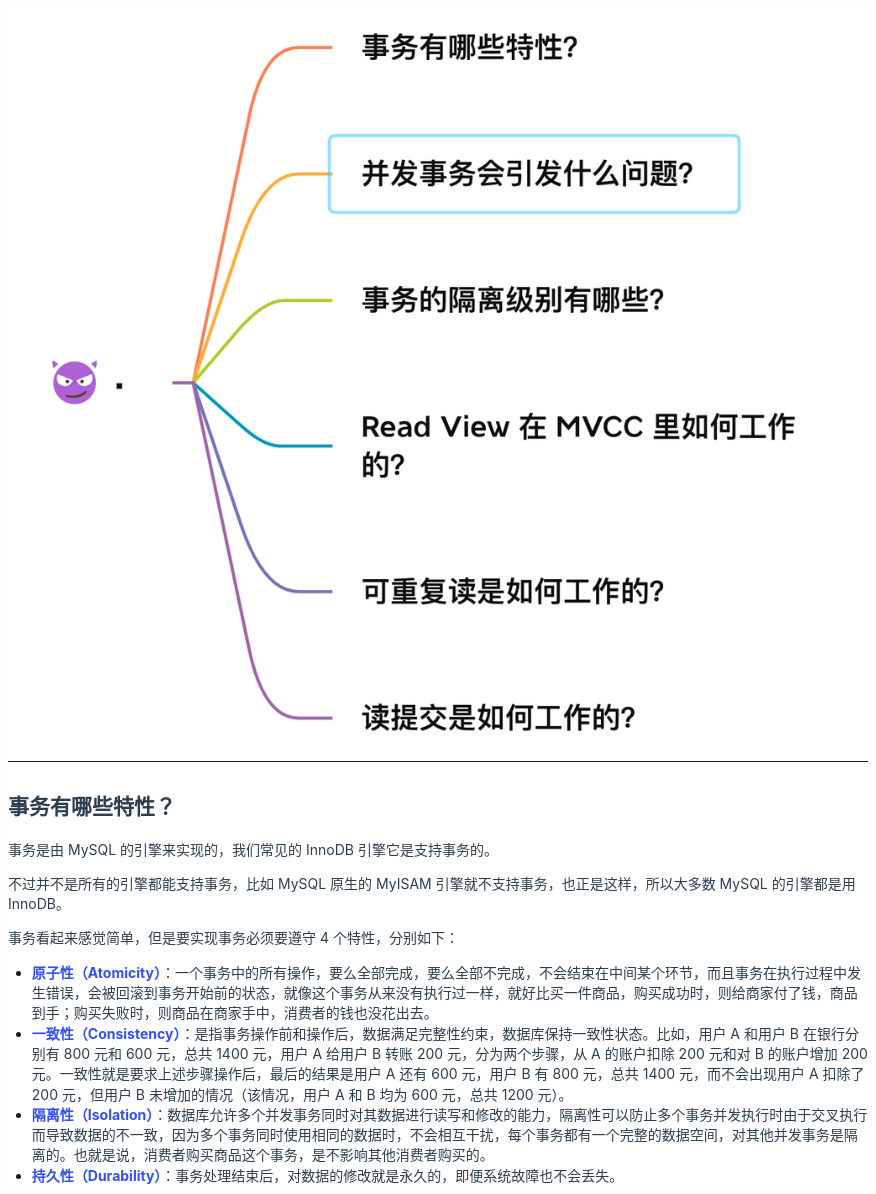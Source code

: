 ![1732497621255-d0fc08c2-1588-4b6f-b0c5-f1caa699db95.png](./img/mUqasQt3oKjHLRc-/1732497621255-d0fc08c2-1588-4b6f-b0c5-f1caa699db95-086994.png)

---

## [](https://xiaolincoding.com/mysql/transaction/mvcc.html#%E4%BA%8B%E5%8A%A1%E6%9C%89%E5%93%AA%E4%BA%9B%E7%89%B9%E6%80%A7)<font style="color:rgb(44, 62, 80);">事务有哪些特性？</font>
<font style="color:rgb(44, 62, 80);">事务是由 MySQL 的引擎来实现的，我们常见的 InnoDB 引擎它是支持事务的。</font>

<font style="color:rgb(44, 62, 80);">不过并不是所有的引擎都能支持事务，比如 MySQL 原生的 MyISAM 引擎就不支持事务，也正是这样，所以大多数 MySQL 的引擎都是用 InnoDB。</font>

<font style="color:rgb(44, 62, 80);">事务看起来感觉简单，但是要实现事务必须要遵守 4 个特性，分别如下：</font>

+ **<font style="color:rgb(48, 79, 254);">原子性（Atomicity）</font>**<font style="color:rgb(44, 62, 80);">：一个事务中的所有操作，要么全部完成，要么全部不完成，不会结束在中间某个环节，而且事务在执行过程中发生错误，会被回滚到事务开始前的状态，就像这个事务从来没有执行过一样，就好比买一件商品，购买成功时，则给商家付了钱，商品到手；购买失败时，则商品在商家手中，消费者的钱也没花出去。</font>
+ **<font style="color:rgb(48, 79, 254);">一致性（Consistency）</font>**<font style="color:rgb(44, 62, 80);">：是指事务操作前和操作后，数据满足完整性约束，数据库保持一致性状态。比如，用户 A 和用户 B 在银行分别有 800 元和 600 元，总共 1400 元，用户 A 给用户 B 转账 200 元，分为两个步骤，从 A 的账户扣除 200 元和对 B 的账户增加 200 元。一致性就是要求上述步骤操作后，最后的结果是用户 A 还有 600 元，用户 B 有 800 元，总共 1400 元，而不会出现用户 A 扣除了 200 元，但用户 B 未增加的情况（该情况，用户 A 和 B 均为 600 元，总共 1200 元）。</font>
+ **<font style="color:rgb(48, 79, 254);">隔离性（Isolation）</font>**<font style="color:rgb(44, 62, 80);">：数据库允许多个并发事务同时对其数据进行读写和修改的能力，隔离性可以防止多个事务并发执行时由于交叉执行而导致数据的不一致，因为多个事务同时使用相同的数据时，不会相互干扰，每个事务都有一个完整的数据空间，对其他并发事务是隔离的。也就是说，消费者购买商品这个事务，是不影响其他消费者购买的。</font>
+ **<font style="color:rgb(48, 79, 254);">持久性（Durability）</font>**<font style="color:rgb(44, 62, 80);">：事务处理结束后，对数据的修改就是永久的，即便系统故障也不会丢失。</font>
